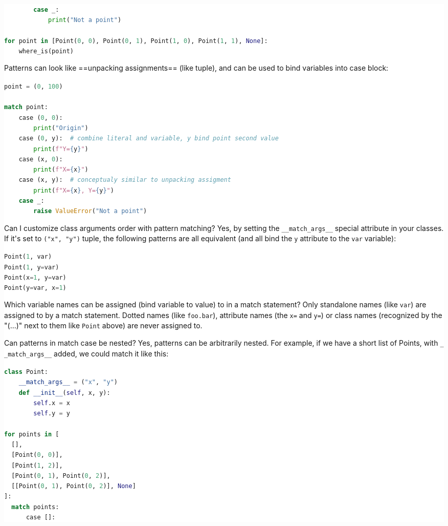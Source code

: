 ```python
        case _:
            print("Not a point")

for point in [Point(0, 0), Point(0, 1), Point(1, 0), Point(1, 1), None]:
    where_is(point)
```


Patterns can look like ==unpacking assignments== (like tuple), and can be used
to bind variables into case block:
```python
point = (0, 100)

match point:
    case (0, 0):
        print("Origin")
    case (0, y):  # combine literal and variable, y bind point second value
        print(f"Y={y}")
    case (x, 0):
        print(f"X={x}")
    case (x, y):  # conceptualy similar to unpacking assigment
        print(f"X={x}, Y={y}")
    case _:
        raise ValueError("Not a point")
```

Can I customize class arguments order with pattern matching?
&#10;
Yes, by setting the `__match_args__` special attribute in your classes. If
it's set to `("x", "y")` tuple, the following patterns are all equivalent (and all
bind the `y` attribute to the `var` variable):
```python
Point(1, var)
Point(1, y=var)
Point(x=1, y=var)
Point(y=var, x=1)
```

Which variable names can be assigned (bind variable to value) to in a match
statement?
&#10;
Only standalone names (like `var`) are assigned to by a match statement.
Dotted names (like `foo.bar`), attribute names (the `x=` and `y=`) or class
names (recognized by the "(...)" next to them like `Point` above) are never
assigned to. 

Can patterns in match case be nested?
&#10;
Yes, patterns can be arbitrarily nested. For example, if we have a short list
of Points, with `__match_args__` added, we could match it like this:
```python
class Point:
    __match_args__ = ("x", "y")
    def __init__(self, x, y):
        self.x = x
        self.y = y

for points in [
  [],
  [Point(0, 0)],
  [Point(1, 2)],
  [Point(0, 1), Point(0, 2)],
  [[Point(0, 1), Point(0, 2)], None]
]:
  match points:
      case []:
```